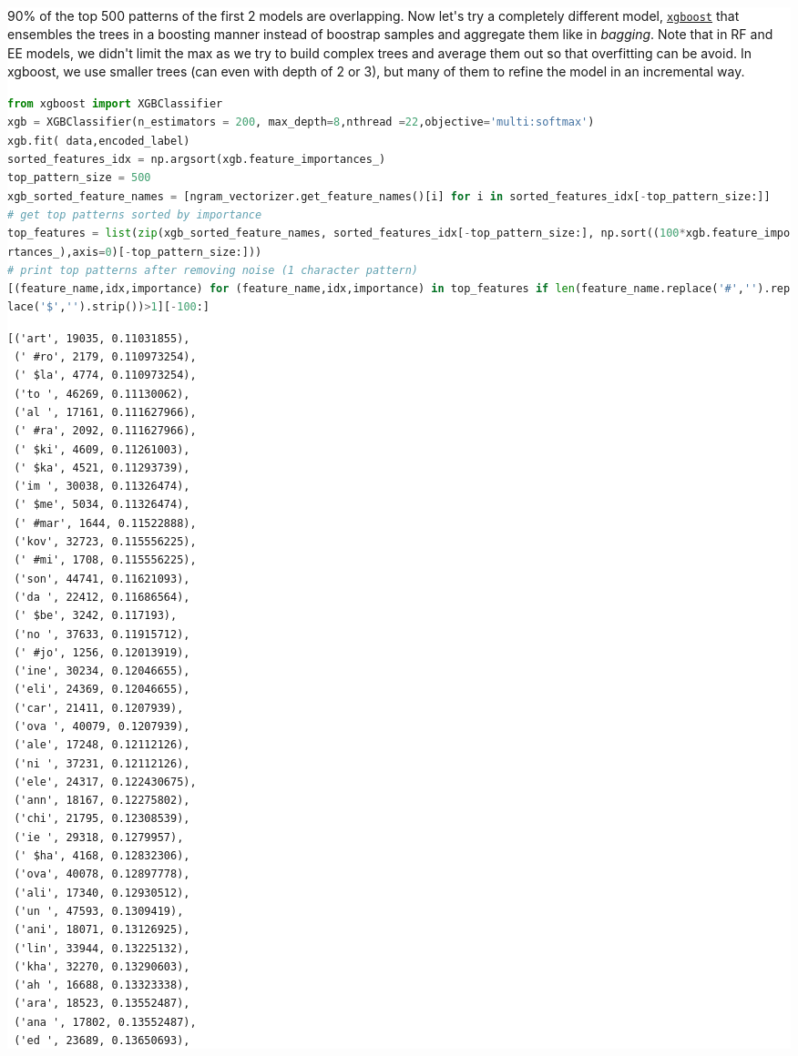 
90% of the top 500 patterns of the first 2 models are overlapping. Now let's try a completely different model, [`xgboost`](https://github.com/dmlc/xgboost) that ensembles the trees in a boosting manner instead of boostrap samples and aggregate them like in *bagging*. Note that in RF and EE models, we didn't limit the max as we try to build complex trees and average them out so that overfitting can be avoid. In xgboost, we use smaller trees (can even with depth of 2 or 3), but many of them to refine the model in an incremental way.


```python
from xgboost import XGBClassifier
xgb = XGBClassifier(n_estimators = 200, max_depth=8,nthread =22,objective='multi:softmax')
xgb.fit( data,encoded_label)
sorted_features_idx = np.argsort(xgb.feature_importances_)
top_pattern_size = 500
xgb_sorted_feature_names = [ngram_vectorizer.get_feature_names()[i] for i in sorted_features_idx[-top_pattern_size:]]
# get top patterns sorted by importance
top_features = list(zip(xgb_sorted_feature_names, sorted_features_idx[-top_pattern_size:], np.sort((100*xgb.feature_importances_),axis=0)[-top_pattern_size:]))
# print top patterns after removing noise (1 character pattern)
[(feature_name,idx,importance) for (feature_name,idx,importance) in top_features if len(feature_name.replace('#','').replace('$','').strip())>1][-100:]
```




    [('art', 19035, 0.11031855),
     (' #ro', 2179, 0.110973254),
     (' $la', 4774, 0.110973254),
     ('to ', 46269, 0.11130062),
     ('al ', 17161, 0.111627966),
     (' #ra', 2092, 0.111627966),
     (' $ki', 4609, 0.11261003),
     (' $ka', 4521, 0.11293739),
     ('im ', 30038, 0.11326474),
     (' $me', 5034, 0.11326474),
     (' #mar', 1644, 0.11522888),
     ('kov', 32723, 0.115556225),
     (' #mi', 1708, 0.115556225),
     ('son', 44741, 0.11621093),
     ('da ', 22412, 0.11686564),
     (' $be', 3242, 0.117193),
     ('no ', 37633, 0.11915712),
     (' #jo', 1256, 0.12013919),
     ('ine', 30234, 0.12046655),
     ('eli', 24369, 0.12046655),
     ('car', 21411, 0.1207939),
     ('ova ', 40079, 0.1207939),
     ('ale', 17248, 0.12112126),
     ('ni ', 37231, 0.12112126),
     ('ele', 24317, 0.122430675),
     ('ann', 18167, 0.12275802),
     ('chi', 21795, 0.12308539),
     ('ie ', 29318, 0.1279957),
     (' $ha', 4168, 0.12832306),
     ('ova', 40078, 0.12897778),
     ('ali', 17340, 0.12930512),
     ('un ', 47593, 0.1309419),
     ('ani', 18071, 0.13126925),
     ('lin', 33944, 0.13225132),
     ('kha', 32270, 0.13290603),
     ('ah ', 16688, 0.13323338),
     ('ara', 18523, 0.13552487),
     ('ana ', 17802, 0.13552487),
     ('ed ', 23689, 0.13650693),